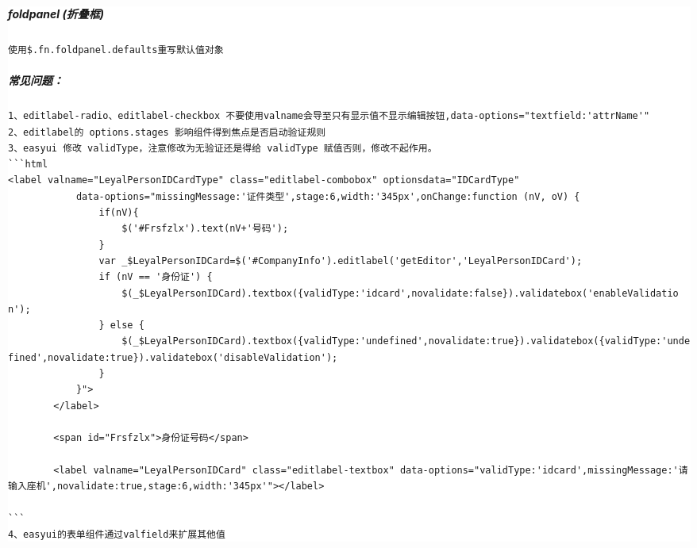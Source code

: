 ##### foldpanel (折叠框)
    使用$.fn.foldpanel.defaults重写默认值对象

##### 常见问题：
    1、editlabel-radio、editlabel-checkbox 不要使用valname会导至只有显示值不显示编辑按钮,data-options="textfield:'attrName'"
    2、editlabel的 options.stages 影响组件得到焦点是否启动验证规则
    3、easyui 修改 validType，注意修改为无验证还是得给 validType 赋值否则，修改不起作用。
    ```html
    <label valname="LeyalPersonIDCardType" class="editlabel-combobox" optionsdata="IDCardType"
                data-options="missingMessage:'证件类型',stage:6,width:'345px',onChange:function (nV, oV) {
                    if(nV){
                        $('#Frsfzlx').text(nV+'号码');
                    }
                    var _$LeyalPersonIDCard=$('#CompanyInfo').editlabel('getEditor','LeyalPersonIDCard');
                    if (nV == '身份证') {
                        $(_$LeyalPersonIDCard).textbox({validType:'idcard',novalidate:false}).validatebox('enableValidation');
                    } else {
                        $(_$LeyalPersonIDCard).textbox({validType:'undefined',novalidate:true}).validatebox({validType:'undefined',novalidate:true}).validatebox('disableValidation');
                    }
                }">
            </label>

            <span id="Frsfzlx">身份证号码</span>

            <label valname="LeyalPersonIDCard" class="editlabel-textbox" data-options="validType:'idcard',missingMessage:'请输入座机',novalidate:true,stage:6,width:'345px'"></label>

    ```
    4、easyui的表单组件通过valfield来扩展其他值